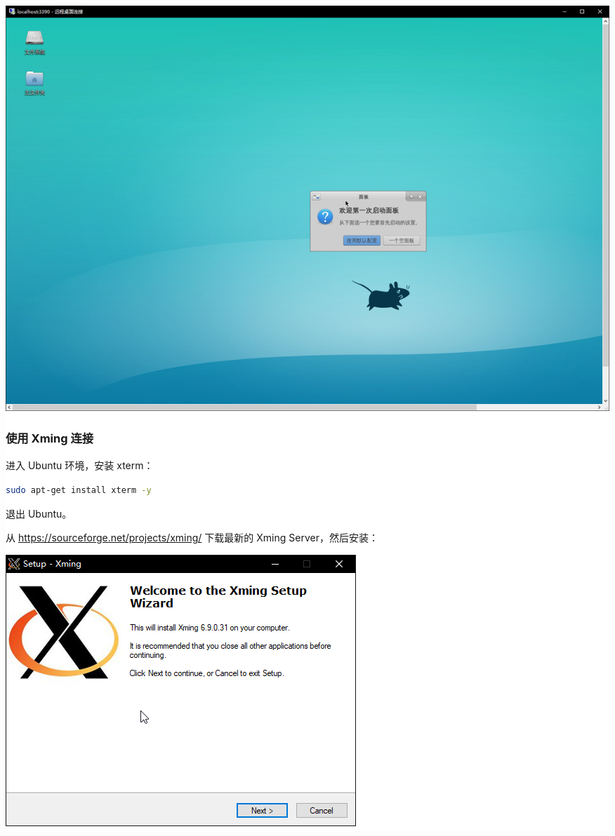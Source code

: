 ![](./images/WSL15.png)

### 使用 Xming 连接

进入 Ubuntu 环境，安装 xterm：

```bash
sudo apt-get install xterm -y
```

退出 Ubuntu。

从 <https://sourceforge.net/projects/xming/> 下载最新的 Xming Server，然后安装：

![](./images/WSL16.png)
